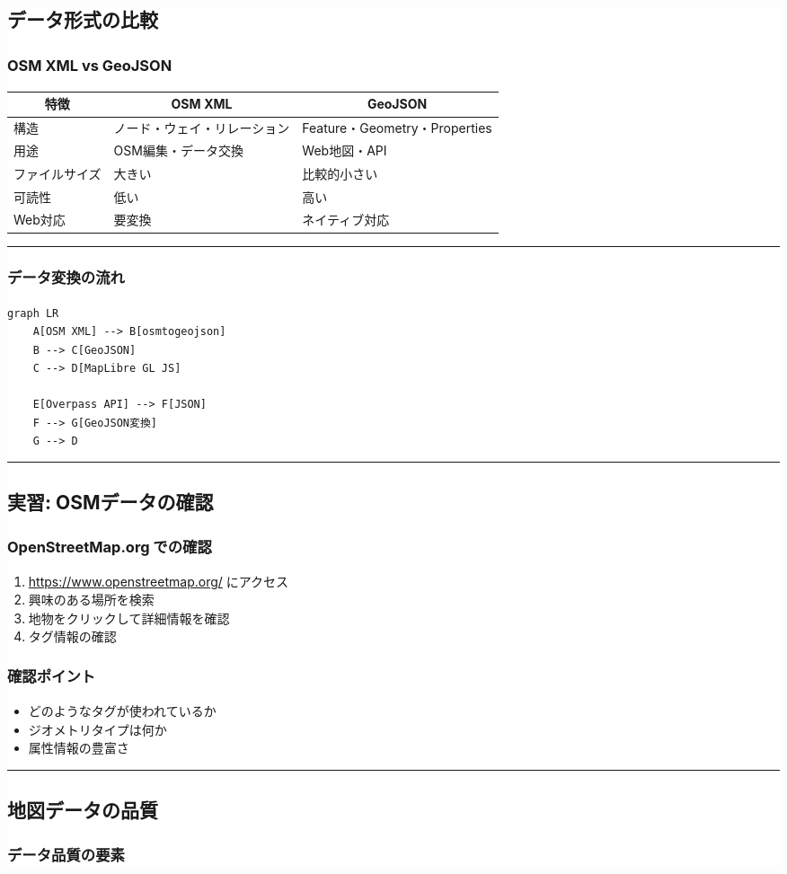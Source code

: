 ## データ形式の比較

### OSM XML vs GeoJSON

| 特徴 | OSM XML | GeoJSON |
|------|---------|---------|
| 構造 | ノード・ウェイ・リレーション | Feature・Geometry・Properties |
| 用途 | OSM編集・データ交換 | Web地図・API |
| ファイルサイズ | 大きい | 比較的小さい |
| 可読性 | 低い | 高い |
| Web対応 | 要変換 | ネイティブ対応 |

---

### データ変換の流れ

```mermaid
graph LR
    A[OSM XML] --> B[osmtogeojson]
    B --> C[GeoJSON]
    C --> D[MapLibre GL JS]
    
    E[Overpass API] --> F[JSON]
    F --> G[GeoJSON変換]
    G --> D
```

---

## 実習: OSMデータの確認

### OpenStreetMap.org での確認
1. https://www.openstreetmap.org/ にアクセス
2. 興味のある場所を検索
3. 地物をクリックして詳細情報を確認
4. タグ情報の確認

### 確認ポイント
- どのようなタグが使われているか
- ジオメトリタイプは何か
- 属性情報の豊富さ

---

## 地図データの品質

### データ品質の要素
